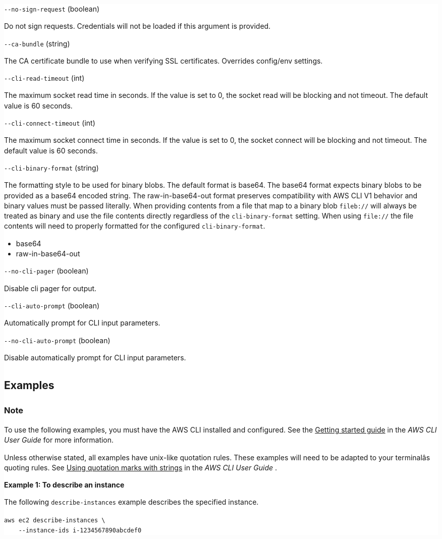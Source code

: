 `--no-sign-request` (boolean)

Do not sign requests. Credentials will not be loaded if this argument is provided.

`--ca-bundle` (string)

The CA certificate bundle to use when verifying SSL certificates. Overrides config/env settings.

`--cli-read-timeout` (int)

The maximum socket read time in seconds. If the value is set to 0, the socket read will be blocking and not timeout. The default value is 60 seconds.

`--cli-connect-timeout` (int)

The maximum socket connect time in seconds. If the value is set to 0, the socket connect will be blocking and not timeout. The default value is 60 seconds.

`--cli-binary-format` (string)

The formatting style to be used for binary blobs. The default format is base64. The base64 format expects binary blobs to be provided as a base64 encoded string. The raw-in-base64-out format preserves compatibility with AWS CLI V1 behavior and binary values must be passed literally. When providing contents from a file that map to a binary blob `fileb://` will always be treated as binary and use the file contents directly regardless of the `cli-binary-format` setting. When using `file://` the file contents will need to properly formatted for the configured `cli-binary-format`.

- base64
- raw-in-base64-out

`--no-cli-pager` (boolean)

Disable cli pager for output.

`--cli-auto-prompt` (boolean)

Automatically prompt for CLI input parameters.

`--no-cli-auto-prompt` (boolean)

Disable automatically prompt for CLI input parameters.

## Examples

### Note

To use the following examples, you must have the AWS CLI installed and configured. See the [Getting started guide](https://docs.aws.amazon.com/cli/latest/userguide/cli-chap-getting-started.html) in the *AWS CLI User Guide* for more information.

Unless otherwise stated, all examples have unix-like quotation rules. These examples will need to be adapted to your terminalâs quoting rules. See [Using quotation marks with strings](https://docs.aws.amazon.com/cli/latest/userguide/cli-usage-parameters-quoting-strings.html) in the *AWS CLI User Guide* .

**Example 1: To describe an instance**

The following `describe-instances` example describes the specified instance.

```
aws ec2 describe-instances \
    --instance-ids i-1234567890abcdef0
```
